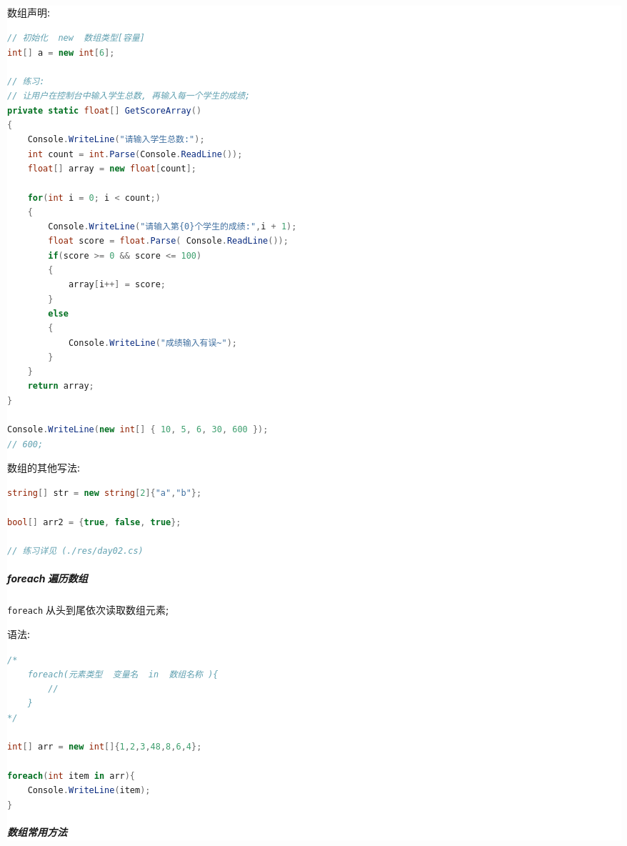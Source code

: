 数组声明:
````csharp
// 初始化  new  数组类型[容量]
int[] a = new int[6];

// 练习:
// 让用户在控制台中输入学生总数, 再输入每一个学生的成绩;
private static float[] GetScoreArray()
{
    Console.WriteLine("请输入学生总数:");
    int count = int.Parse(Console.ReadLine());
    float[] array = new float[count];

    for(int i = 0; i < count;)
    {
        Console.WriteLine("请输入第{0}个学生的成绩:",i + 1);
        float score = float.Parse( Console.ReadLine());
        if(score >= 0 && score <= 100)
        {
            array[i++] = score;
        }
        else
        {
            Console.WriteLine("成绩输入有误~");
        }
    }
    return array;
}

Console.WriteLine(new int[] { 10, 5, 6, 30, 600 });
// 600;
````
数组的其他写法:
````csharp
string[] str = new string[2]{"a","b"};

bool[] arr2 = {true, false, true};

// 练习详见 (./res/day02.cs)
````

##### foreach 遍历数组
`foreach` 从头到尾依次读取数组元素;

语法:
````csharp
/*
    foreach(元素类型  变量名  in  数组名称 ){
        // 
    }
*/

int[] arr = new int[]{1,2,3,48,8,6,4};

foreach(int item in arr){
    Console.WriteLine(item);
}

````
##### 数组常用方法
